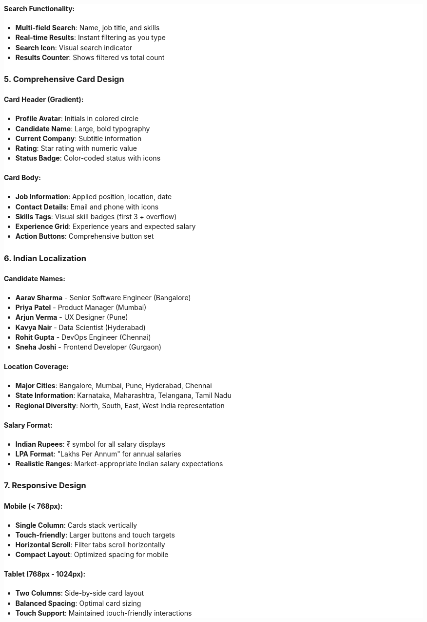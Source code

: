 #### Search Functionality:
- **Multi-field Search**: Name, job title, and skills
- **Real-time Results**: Instant filtering as you type
- **Search Icon**: Visual search indicator
- **Results Counter**: Shows filtered vs total count

### 5. Comprehensive Card Design

#### Card Header (Gradient):
- **Profile Avatar**: Initials in colored circle
- **Candidate Name**: Large, bold typography
- **Current Company**: Subtitle information
- **Rating**: Star rating with numeric value
- **Status Badge**: Color-coded status with icons

#### Card Body:
- **Job Information**: Applied position, location, date
- **Contact Details**: Email and phone with icons
- **Skills Tags**: Visual skill badges (first 3 + overflow)
- **Experience Grid**: Experience years and expected salary
- **Action Buttons**: Comprehensive button set

### 6. Indian Localization

#### Candidate Names:
- **Aarav Sharma** - Senior Software Engineer (Bangalore)
- **Priya Patel** - Product Manager (Mumbai)
- **Arjun Verma** - UX Designer (Pune)
- **Kavya Nair** - Data Scientist (Hyderabad)
- **Rohit Gupta** - DevOps Engineer (Chennai)
- **Sneha Joshi** - Frontend Developer (Gurgaon)

#### Location Coverage:
- **Major Cities**: Bangalore, Mumbai, Pune, Hyderabad, Chennai
- **State Information**: Karnataka, Maharashtra, Telangana, Tamil Nadu
- **Regional Diversity**: North, South, East, West India representation

#### Salary Format:
- **Indian Rupees**: ₹ symbol for all salary displays
- **LPA Format**: "Lakhs Per Annum" for annual salaries
- **Realistic Ranges**: Market-appropriate Indian salary expectations

### 7. Responsive Design

#### Mobile (< 768px):
- **Single Column**: Cards stack vertically
- **Touch-friendly**: Larger buttons and touch targets
- **Horizontal Scroll**: Filter tabs scroll horizontally
- **Compact Layout**: Optimized spacing for mobile

#### Tablet (768px - 1024px):
- **Two Columns**: Side-by-side card layout
- **Balanced Spacing**: Optimal card sizing
- **Touch Support**: Maintained touch-friendly interactions

